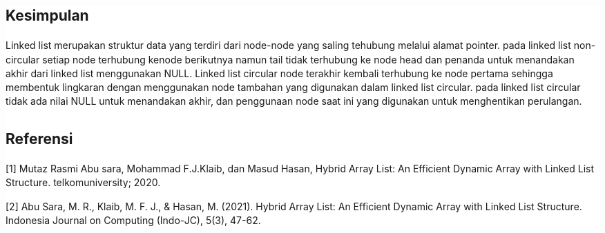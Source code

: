 
## Kesimpulan
Linked list merupakan struktur data yang terdiri dari node-node yang saling tehubung melalui alamat pointer.
pada linked list non-circular setiap node terhubung kenode berikutnya namun tail tidak terhubung ke node head dan penanda untuk menandakan akhir dari linked list menggunakan NULL. Linked list circular node terakhir kembali terhubung ke node pertama sehingga membentuk lingkaran dengan menggunakan node tambahan yang digunakan dalam linked list circular. pada linked list circular tidak ada nilai NULL untuk menandakan akhir, dan penggunaan node saat ini yang digunakan untuk menghentikan perulangan.

## Referensi
[1] Mutaz Rasmi Abu sara, Mohammad F.J.Klaib, dan Masud Hasan, Hybrid Array List: An Efficient Dynamic Array with Linked List Structure. telkomuniversity; 2020.

[2] Abu Sara, M. R., Klaib, M. F. J., & Hasan, M. (2021). Hybrid Array List: An Efficient Dynamic Array with Linked List Structure. Indonesia Journal on Computing (Indo-JC), 5(3), 47-62.
